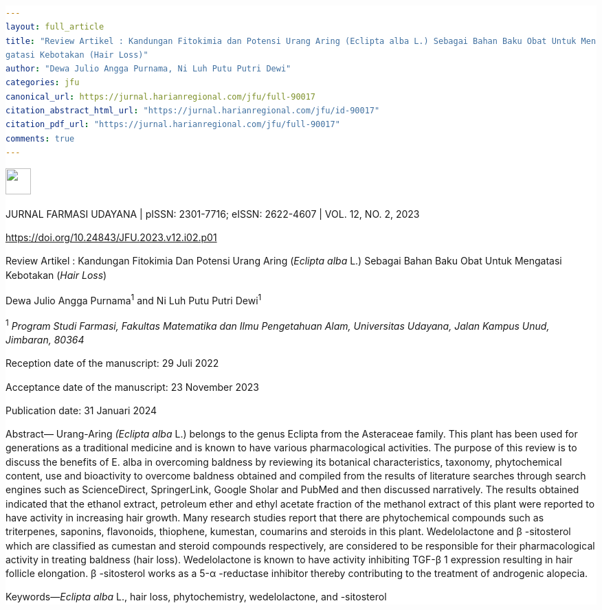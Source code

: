 ```yaml
---
layout: full_article
title: "Review Artikel : Kandungan Fitokimia dan Potensi Urang Aring (Eclipta alba L.) Sebagai Bahan Baku Obat Untuk Mengatasi Kebotakan (Hair Loss)"
author: "Dewa Julio Angga Purnama, Ni Luh Putu Putri Dewi"
categories: jfu
canonical_url: https://jurnal.harianregional.com/jfu/full-90017 
citation_abstract_html_url: "https://jurnal.harianregional.com/jfu/id-90017"
citation_pdf_url: "https://jurnal.harianregional.com/jfu/full-90017"  
comments: true
---
```


<img src="https://jurnal.harianregional.com/media/90017-1.jpg" alt="" style="width:28pt;height:28pt;">
<p><span class="font0">JURNAL FARMASI UDAYANA | pISSN: 2301-7716; eISSN: 2622-4607 | VOL. 12, NO. 2, 2023</span></p>
<p><a href="https://doi.org/10.24843/JFU.2023.v12.i02.p01"><span class="font0">https://doi.org/10.24843/JFU.2023.v12.i02.p01</span></a></p>
<p><span class="font6">Review Artikel : Kandungan Fitokimia Dan Potensi Urang Aring (</span><span class="font5" style="font-style:italic;">Eclipta alba</span><span class="font6"> L.) Sebagai Bahan Baku Obat Untuk Mengatasi Kebotakan (</span><span class="font5" style="font-style:italic;">Hair Loss</span><span class="font6">)</span></p>
<p><span class="font4">Dewa Julio Angga Purnama<sup>1</sup> and Ni Luh Putu Putri Dewi<sup>1</sup></span></p>
<p><span class="font1"><sup>1</sup> </span><span class="font1" style="font-style:italic;">Program Studi Farmasi, Fakultas Matematika dan Ilmu Pengetahuan Alam, Universitas Udayana, Jalan Kampus Unud, Jimbaran, 80364</span></p>
<p><span class="font1">Reception date of the manuscript: 29 Juli 2022</span></p>
<p><span class="font1">Acceptance date of the manuscript: 23 November 2023</span></p>
<p><span class="font1">Publication date: 31 Januari 2024</span></p>
<p><span class="font2">Abstract— Urang-Aring </span><span class="font1" style="font-style:italic;">(Eclipta alba</span><span class="font2"> L.) belongs to the genus Eclipta from the Asteraceae family. This plant has been used for generations as a traditional medicine and is known to have various pharmacological activities. The purpose of this review is to discuss the benefits of E. alba in overcoming baldness by reviewing its botanical characteristics, taxonomy, phytochemical content, use and bioactivity to overcome baldness obtained and compiled from the results of literature searches through search engines such as ScienceDirect, SpringerLink, Google Sholar and PubMed and then discussed narratively. The results obtained indicated that the ethanol extract, petroleum ether and ethyl acetate fraction of the methanol extract of this plant were reported to have activity in increasing hair growth. Many research studies report that there are phytochemical compounds such as triterpenes, saponins, flavonoids, thiophene, kumestan, coumarins and steroids in this plant. Wedelolactone and β -sitosterol which are classified as cumestan and steroid compounds respectively, are considered to be responsible for their pharmacological activity in treating baldness (hair loss). Wedelolactone is known to have activity inhibiting TGF-β 1 expression resulting in hair follicle elongation. β -sitosterol works as a 5-α -reductase inhibitor thereby contributing to the treatment of androgenic alopecia.</span></p>
<p><span class="font2">Keywords—</span><span class="font1" style="font-style:italic;">Eclipta alba</span><span class="font2"> L., hair loss, phytochemistry, wedelolactone, and -sitosterol</span></p>